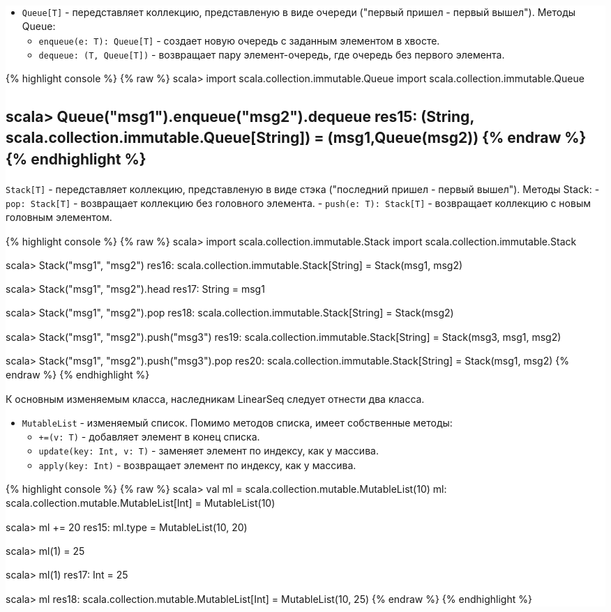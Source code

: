  - `Queue[T]` - передставляет коллекцию, представленую в виде очереди ("первый пришел - первый вышел"). Методы Queue:
    - `enqueue(e: T): Queue[T]` - создает новую очередь с заданным элементом в хвосте.
    - `dequeue: (T, Queue[T])` - возвращает пару элемент-очередь, где очередь без первого элемента.

{% highlight console %}
{% raw %}
scala> import scala.collection.immutable.Queue
import scala.collection.immutable.Queue

scala> Queue("msg1").enqueue("msg2").dequeue
res15: (String, scala.collection.immutable.Queue[String]) = (msg1,Queue(msg2))
{% endraw %}
{% endhighlight %}
 -
`Stack[T]` - передставляет коллекцию, представленую в виде стэка ("последний пришел - первый вышел"). Методы Stack:
    - `pop: Stack[T]` - возвращает коллекцию без головного элемента.
    - `push(e: T): Stack[T]` - возвращает коллекцию с новым головным элементом.

{% highlight console %}
{% raw %}
scala> import scala.collection.immutable.Stack
import scala.collection.immutable.Stack

scala> Stack("msg1", "msg2")
res16: scala.collection.immutable.Stack[String] = Stack(msg1, msg2)

scala> Stack("msg1", "msg2").head
res17: String = msg1

scala> Stack("msg1", "msg2").pop
res18: scala.collection.immutable.Stack[String] = Stack(msg2)

scala> Stack("msg1", "msg2").push("msg3")
res19: scala.collection.immutable.Stack[String] = Stack(msg3, msg1, msg2)

scala> Stack("msg1", "msg2").push("msg3").pop
res20: scala.collection.immutable.Stack[String] = Stack(msg1, msg2)
{% endraw %}
{% endhighlight %}

К основным изменяемым класса, наследникам LinearSeq следует отнести два класса.
 - `MutableList` - изменяемый список. Помимо методов списка, имеет собственные методы:
    - `+=(v: T)` - добавляет элемент в конец списка.
    - `update(key: Int, v: T)` - заменяет элемент по индексу, как у массива.
    - `apply(key: Int)` - возвращает элемент по индексу, как у массива.

{% highlight console %}
{% raw %}
scala> val ml = scala.collection.mutable.MutableList(10)
ml: scala.collection.mutable.MutableList[Int] = MutableList(10)

scala> ml += 20
res15: ml.type = MutableList(10, 20)

scala> ml(1) = 25

scala> ml(1)
res17: Int = 25

scala> ml
res18: scala.collection.mutable.MutableList[Int] = MutableList(10, 25)
{% endraw %}
{% endhighlight %}
